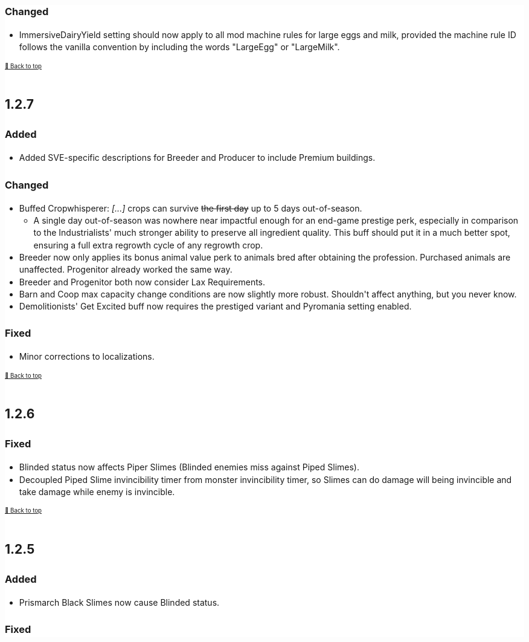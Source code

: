 ### Changed

* ImmersiveDairyYield setting should now apply to all mod machine rules for large eggs and milk, provided the machine rule ID follows the vanilla convention by including the words "LargeEgg" or "LargeMilk".

<sup><sup>[🔼 Back to top](#professions-changelog)</sup></sup>

## 1.2.7

### Added

* Added SVE-specific descriptions for Breeder and Producer to include Premium buildings.

### Changed

* Buffed Cropwhisperer: *[...]* crops can survive ~~the first day~~ up to 5 days out-of-season.
  * A single day out-of-season was nowhere near impactful enough for an end-game prestige perk, especially in comparison to the Industrialists' much stronger ability to preserve all ingredient quality. This buff should put it in a much better spot, ensuring a full extra regrowth cycle of any regrowth crop.
* Breeder now only applies its bonus animal value perk to animals bred after obtaining the profession. Purchased animals are unaffected. Progenitor already worked the same way.
* Breeder and Progenitor both now consider Lax Requirements.
* Barn and Coop max capacity change conditions are now slightly more robust. Shouldn't affect anything, but you never know.
* Demolitionists' Get Excited buff now requires the prestiged variant and Pyromania setting enabled.

### Fixed

* Minor corrections to localizations.

<sup><sup>[🔼 Back to top](#professions-changelog)</sup></sup>

## 1.2.6

### Fixed

* Blinded status now affects Piper Slimes (Blinded enemies miss against Piped Slimes).
* Decoupled Piped Slime invincibility timer from monster invincibility timer, so Slimes can do damage will being invincible and take damage while enemy is invincible.

<sup><sup>[🔼 Back to top](#professions-changelog)</sup></sup>

## 1.2.5

### Added

* Prismarch Black Slimes now cause Blinded status.

### Fixed
